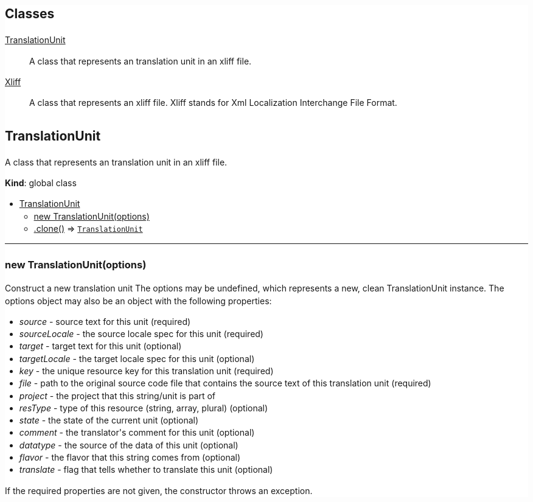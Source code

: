 ## Classes

<dl>
<dt><a href="#TranslationUnit">TranslationUnit</a></dt>
<dd><p>A class that represents an translation unit in an
xliff file.</p>
</dd>
<dt><a href="#Xliff">Xliff</a></dt>
<dd><p>A class that represents an xliff file. Xliff stands for Xml 
Localization Interchange File Format.</p>
</dd>
</dl>

<a name="TranslationUnit"></a>

## TranslationUnit
A class that represents an translation unit in an
xliff file.

**Kind**: global class  

* [TranslationUnit](#TranslationUnit)
    * [new TranslationUnit(options)](#new_TranslationUnit_new)
    * [.clone()](#TranslationUnit+clone) ⇒ [<code>TranslationUnit</code>](#TranslationUnit)


* * *

<a name="new_TranslationUnit_new"></a>

### new TranslationUnit(options)
Construct a new translation unit The options may be undefined, which represents
a new, clean TranslationUnit instance. The options object may also
be an object with the following properties:

<ul>
<li><i>source</i> - source text for this unit (required)
<li><i>sourceLocale</i> - the source locale spec for this unit (required)
<li><i>target</i> - target text for this unit (optional)
<li><i>targetLocale</i> - the target locale spec for this unit (optional)
<li><i>key</i> - the unique resource key for this translation unit (required)
<li><i>file</i> - path to the original source code file that contains the
source text of this translation unit (required)
<li><i>project</i> - the project that this string/unit is part of
<li><i>resType</i> - type of this resource (string, array, plural) (optional)
<li><i>state</i> - the state of the current unit (optional)
<li><i>comment</i> - the translator's comment for this unit (optional)
<li><i>datatype</i> - the source of the data of this unit (optional)
<li><i>flavor</i> - the flavor that this string comes from (optional)
<li><i>translate</i> - flag that tells whether to translate this unit (optional)
</ul>

If the required properties are not given, the constructor throws an exception.<p>
